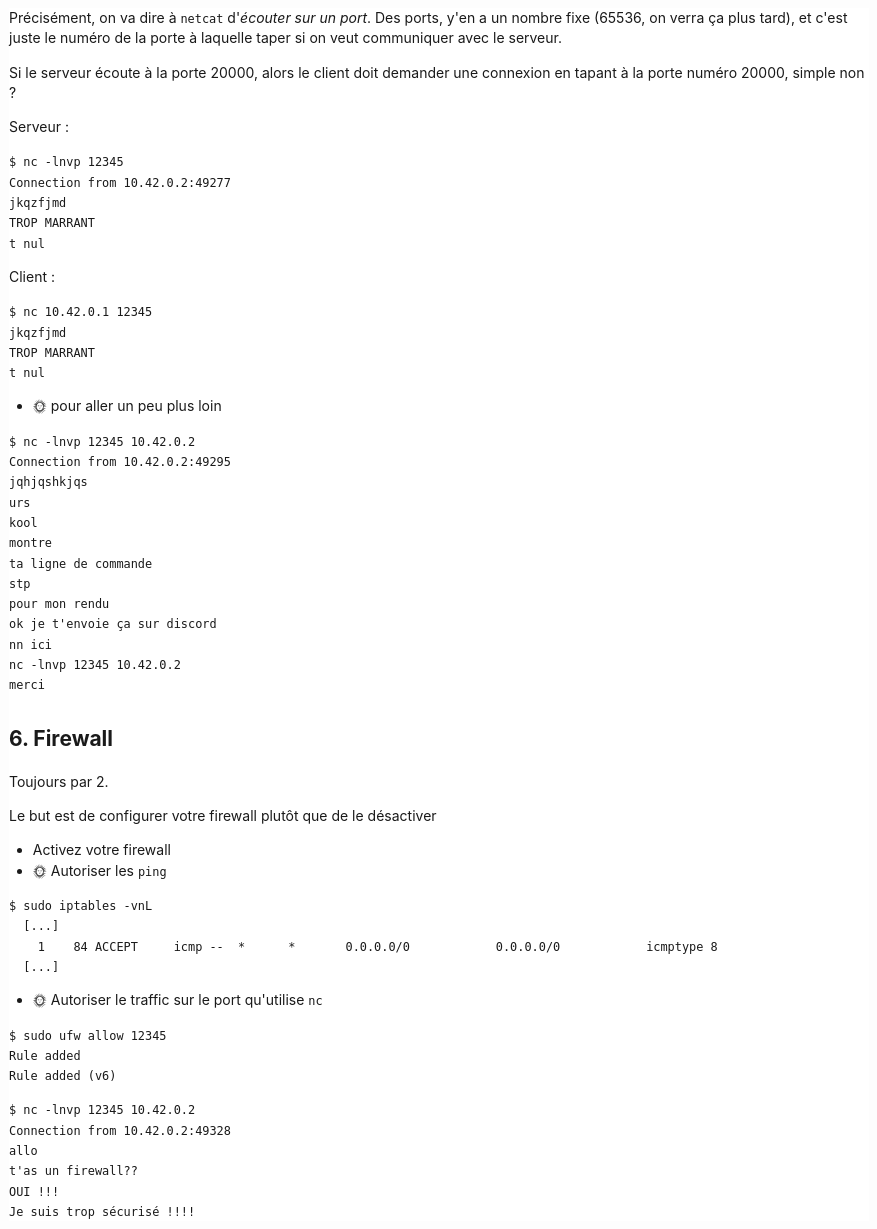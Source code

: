 Précisément, on va dire à `netcat` d'*écouter sur un port*. Des ports, y'en a un nombre fixe (65536, on verra ça plus tard), et c'est juste le numéro de la porte à laquelle taper si on veut communiquer avec le serveur.

Si le serveur écoute à la porte 20000, alors le client doit demander une connexion en tapant à la porte numéro 20000, simple non ?  


Serveur :
```
$ nc -lnvp 12345
Connection from 10.42.0.2:49277
jkqzfjmd
TROP MARRANT
t nul
```

Client :
```
$ nc 10.42.0.1 12345
jkqzfjmd
TROP MARRANT
t nul
```

- 🌞 pour aller un peu plus loin
```
$ nc -lnvp 12345 10.42.0.2
Connection from 10.42.0.2:49295
jqhjqshkjqs
urs
kool
montre 
ta ligne de commande
stp
pour mon rendu
ok je t'envoie ça sur discord
nn ici
nc -lnvp 12345 10.42.0.2
merci
```

## 6. Firewall

Toujours par 2.

Le but est de configurer votre firewall plutôt que de le désactiver

- Activez votre firewall
- 🌞 Autoriser les `ping`
```
$ sudo iptables -vnL
  [...]
    1    84 ACCEPT     icmp --  *      *       0.0.0.0/0            0.0.0.0/0            icmptype 8
  [...]
```
- 🌞 Autoriser le traffic sur le port qu'utilise `nc`
```
$ sudo ufw allow 12345
Rule added
Rule added (v6)
```
```
$ nc -lnvp 12345 10.42.0.2
Connection from 10.42.0.2:49328
allo
t'as un firewall??
OUI !!!
Je suis trop sécurisé !!!!
```